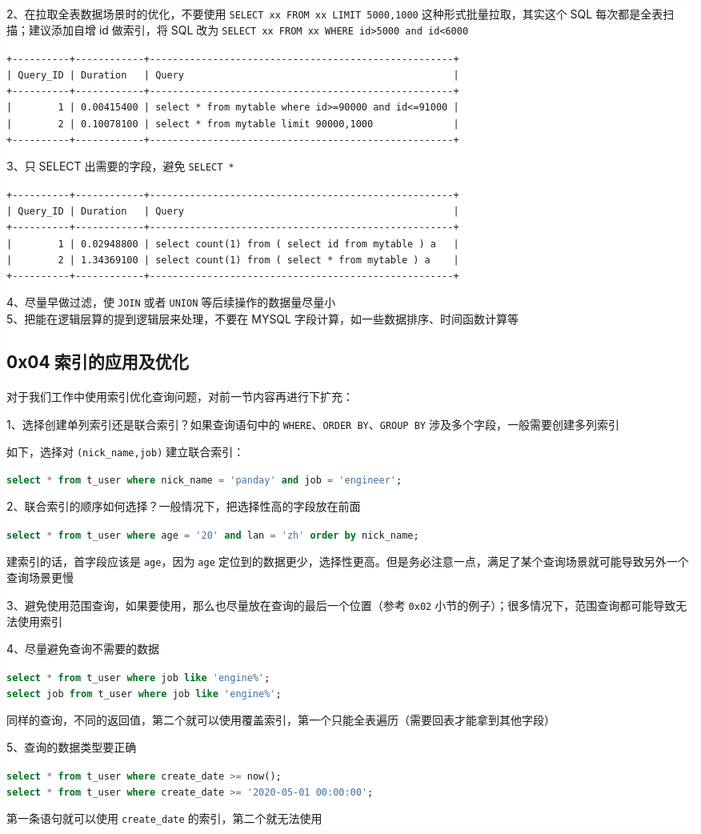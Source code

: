 2、在拉取全表数据场景时的优化，不要使用 `SELECT xx FROM xx LIMIT 5000,1000` 这种形式批量拉取，其实这个 SQL 每次都是全表扫描；建议添加自增 id 做索引，将 SQL 改为 `SELECT xx FROM xx WHERE id>5000 and id<6000`<br>

```text
+----------+------------+-----------------------------------------------------+
| Query_ID | Duration   | Query                                               |
+----------+------------+-----------------------------------------------------+
|        1 | 0.00415400 | select * from mytable where id>=90000 and id<=91000 |
|        2 | 0.10078100 | select * from mytable limit 90000,1000              |
+----------+------------+-----------------------------------------------------+
```


3、只 SELECT 出需要的字段，避免 `SELECT *`<br>
```text
+----------+------------+-----------------------------------------------------+
| Query_ID | Duration   | Query                                               |
+----------+------------+-----------------------------------------------------+
|        1 | 0.02948800 | select count(1) from ( select id from mytable ) a   |
|        2 | 1.34369100 | select count(1) from ( select * from mytable ) a    |
+----------+------------+-----------------------------------------------------+
```

4、尽量早做过滤，使 `JOIN` 或者 `UNION` 等后续操作的数据量尽量小 <br>
5、把能在逻辑层算的提到逻辑层来处理，不要在 MYSQL 字段计算，如一些数据排序、时间函数计算等 <br>

##  0x04  索引的应用及优化
对于我们工作中使用索引优化查询问题，对前一节内容再进行下扩充：

1、选择创建单列索引还是联合索引？如果查询语句中的 `WHERE`、`ORDER BY`、`GROUP BY` 涉及多个字段，一般需要创建多列索引 <br>

如下，选择对 `(nick_name,job)` 建立联合索引：
```sql
select * from t_user where nick_name = 'panday' and job = 'engineer';
```

2、联合索引的顺序如何选择？一般情况下，把选择性高的字段放在前面 <br>
```sql
select * from t_user where age = '20' and lan = 'zh' order by nick_name;
```
建索引的话，首字段应该是 `age`，因为 `age` 定位到的数据更少，选择性更高。但是务必注意一点，满足了某个查询场景就可能导致另外一个查询场景更慢

3、避免使用范围查询，如果要使用，那么也尽量放在查询的最后一个位置（参考 `0x02` 小节的例子）；很多情况下，范围查询都可能导致无法使用索引

4、尽量避免查询不需要的数据 <br>

```sql
select * from t_user where job like 'engine%';
select job from t_user where job like 'engine%';
```
同样的查询，不同的返回值，第二个就可以使用覆盖索引，第一个只能全表遍历（需要回表才能拿到其他字段）

5、查询的数据类型要正确 <br>
```SQL
select * from t_user where create_date >= now();
select * from t_user where create_date >= '2020-05-01 00:00:00';
```
第一条语句就可以使用 `create_date` 的索引，第二个就无法使用
